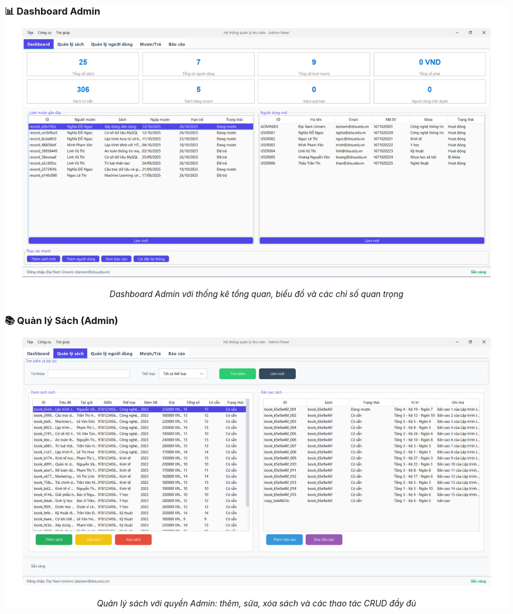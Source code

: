 ### 📊 Dashboard Admin

<div align="center">
  <img src="docs/projects/anhduan/dashboard.png" width="800"/>
  <p><em>Dashboard Admin với thống kê tổng quan, biểu đồ và các chỉ số quan trọng</em></p>
</div>

### 📚 Quản lý Sách (Admin)

<div align="center">
  <img src="docs/projects/anhduan/quanlysach.png" width="800"/>
  <p><em>Quản lý sách với quyền Admin: thêm, sửa, xóa sách và các thao tác CRUD đầy đủ</em></p>
</div>
